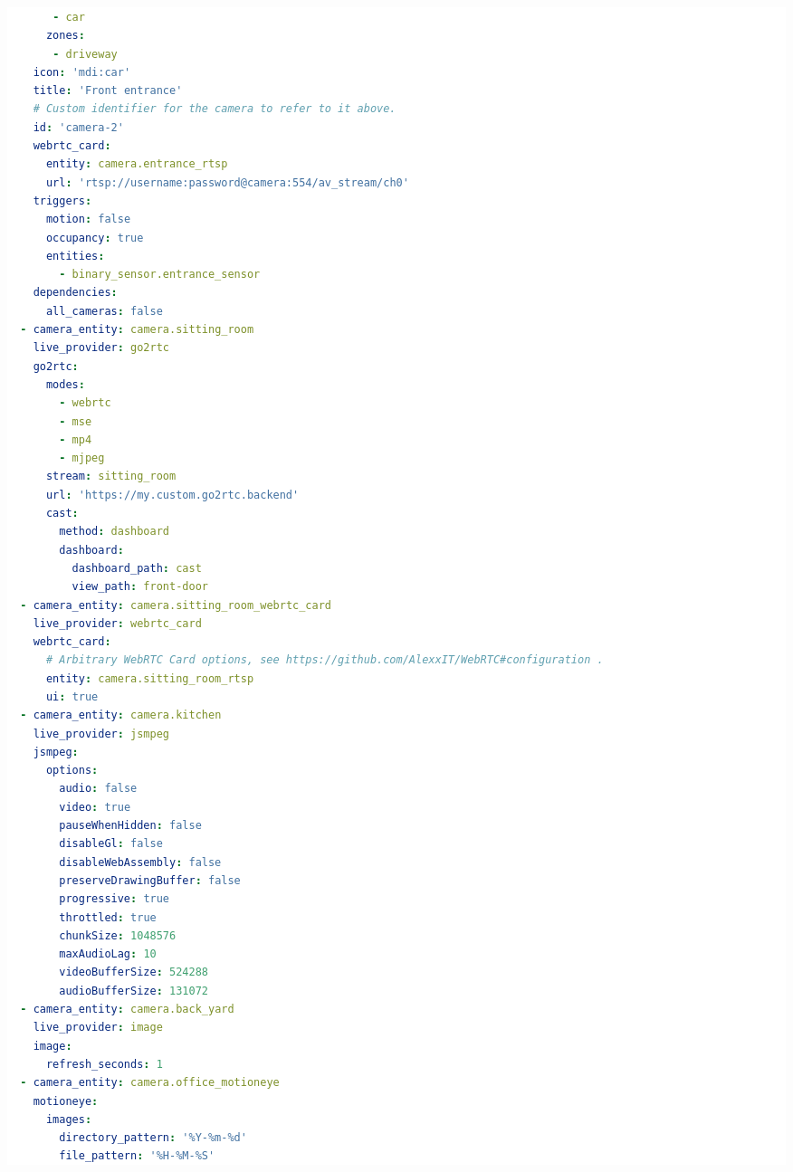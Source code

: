 ```yaml
       - car
      zones:
       - driveway
    icon: 'mdi:car'
    title: 'Front entrance'
    # Custom identifier for the camera to refer to it above.
    id: 'camera-2'
    webrtc_card:
      entity: camera.entrance_rtsp
      url: 'rtsp://username:password@camera:554/av_stream/ch0'
    triggers:
      motion: false
      occupancy: true
      entities:
        - binary_sensor.entrance_sensor
    dependencies:
      all_cameras: false
  - camera_entity: camera.sitting_room
    live_provider: go2rtc
    go2rtc:
      modes:
        - webrtc
        - mse
        - mp4
        - mjpeg
      stream: sitting_room
      url: 'https://my.custom.go2rtc.backend'
      cast:
        method: dashboard
        dashboard:
          dashboard_path: cast
          view_path: front-door
  - camera_entity: camera.sitting_room_webrtc_card
    live_provider: webrtc_card
    webrtc_card:
      # Arbitrary WebRTC Card options, see https://github.com/AlexxIT/WebRTC#configuration .
      entity: camera.sitting_room_rtsp
      ui: true
  - camera_entity: camera.kitchen
    live_provider: jsmpeg
    jsmpeg:
      options:
        audio: false
        video: true
        pauseWhenHidden: false
        disableGl: false
        disableWebAssembly: false
        preserveDrawingBuffer: false
        progressive: true
        throttled: true
        chunkSize: 1048576
        maxAudioLag: 10
        videoBufferSize: 524288
        audioBufferSize: 131072
  - camera_entity: camera.back_yard
    live_provider: image
    image:
      refresh_seconds: 1
  - camera_entity: camera.office_motioneye
    motioneye:
      images:
        directory_pattern: '%Y-%m-%d'
        file_pattern: '%H-%M-%S'
```